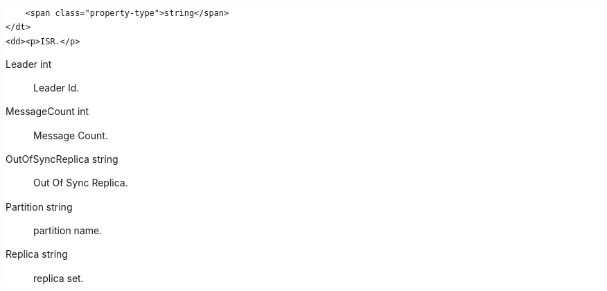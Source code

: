         <span class="property-type">string</span>
    </dt>
    <dd><p>ISR.</p>
</dd><dt class="property-required"
            title="Required">
        <span id="leader_go">
<a data-swiftype-name="resource-property" data-swiftype-type="text" href="#leader_go" style="color: inherit; text-decoration: inherit;">Leader</a>
</span>
        <span class="property-indicator"></span>
        <span class="property-type">int</span>
    </dt>
    <dd><p>Leader Id.</p>
</dd><dt class="property-required"
            title="Required">
        <span id="messagecount_go">
<a data-swiftype-name="resource-property" data-swiftype-type="text" href="#messagecount_go" style="color: inherit; text-decoration: inherit;">Message<wbr>Count</a>
</span>
        <span class="property-indicator"></span>
        <span class="property-type">int</span>
    </dt>
    <dd><p>Message Count.</p>
</dd><dt class="property-required"
            title="Required">
        <span id="outofsyncreplica_go">
<a data-swiftype-name="resource-property" data-swiftype-type="text" href="#outofsyncreplica_go" style="color: inherit; text-decoration: inherit;">Out<wbr>Of<wbr>Sync<wbr>Replica</a>
</span>
        <span class="property-indicator"></span>
        <span class="property-type">string</span>
    </dt>
    <dd><p>Out Of Sync Replica.</p>
</dd><dt class="property-required"
            title="Required">
        <span id="partition_go">
<a data-swiftype-name="resource-property" data-swiftype-type="text" href="#partition_go" style="color: inherit; text-decoration: inherit;">Partition</a>
</span>
        <span class="property-indicator"></span>
        <span class="property-type">string</span>
    </dt>
    <dd><p>partition name.</p>
</dd><dt class="property-required"
            title="Required">
        <span id="replica_go">
<a data-swiftype-name="resource-property" data-swiftype-type="text" href="#replica_go" style="color: inherit; text-decoration: inherit;">Replica</a>
</span>
        <span class="property-indicator"></span>
        <span class="property-type">string</span>
    </dt>
    <dd><p>replica set.</p>
</dd></dl>
</pulumi-choosable>
</div>
